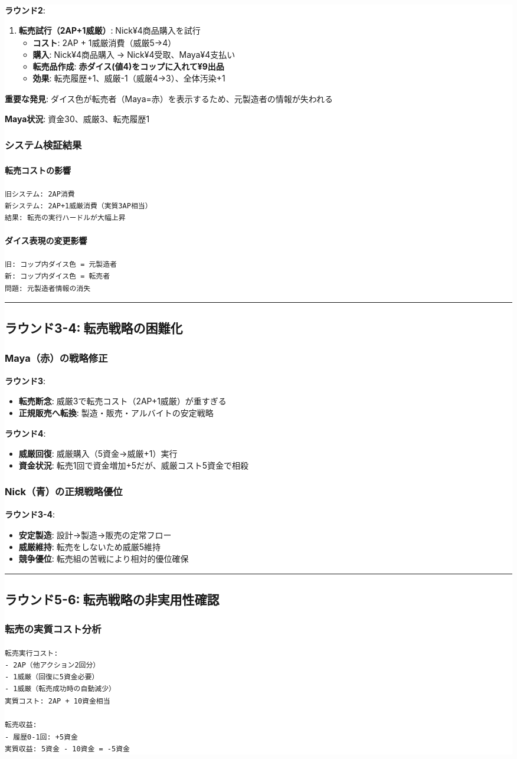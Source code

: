 **ラウンド2**:
1. **転売試行（2AP+1威厳）**: Nick¥4商品購入を試行
   - **コスト**: 2AP + 1威厳消費（威厳5→4）
   - **購入**: Nick¥4商品購入 → Nick¥4受取、Maya¥4支払い
   - **転売品作成**: **赤ダイス(値4)をコップに入れて¥9出品**
   - **効果**: 転売履歴+1、威厳-1（威厳4→3）、全体汚染+1

**重要な発見**: ダイス色が転売者（Maya=赤）を表示するため、元製造者の情報が失われる

**Maya状況**: 資金30、威厳3、転売履歴1

### システム検証結果

#### 転売コストの影響
```
旧システム: 2AP消費
新システム: 2AP+1威厳消費（実質3AP相当）
結果: 転売の実行ハードルが大幅上昇
```

#### ダイス表現の変更影響
```
旧: コップ内ダイス色 = 元製造者
新: コップ内ダイス色 = 転売者
問題: 元製造者情報の消失
```

---

## ラウンド3-4: 転売戦略の困難化

### Maya（赤）の戦略修正
**ラウンド3**:
- **転売断念**: 威厳3で転売コスト（2AP+1威厳）が重すぎる
- **正規販売へ転換**: 製造・販売・アルバイトの安定戦略

**ラウンド4**:
- **威厳回復**: 威厳購入（5資金→威厳+1）実行
- **資金状況**: 転売1回で資金増加+5だが、威厳コスト5資金で相殺

### Nick（青）の正規戦略優位
**ラウンド3-4**:
- **安定製造**: 設計→製造→販売の定常フロー
- **威厳維持**: 転売をしないため威厳5維持
- **競争優位**: 転売組の苦戦により相対的優位確保

---

## ラウンド5-6: 転売戦略の非実用性確認

### 転売の実質コスト分析
```
転売実行コスト:
- 2AP（他アクション2回分）
- 1威厳（回復に5資金必要）
- 1威厳（転売成功時の自動減少）
実質コスト: 2AP + 10資金相当

転売収益:
- 履歴0-1回: +5資金
実質収益: 5資金 - 10資金 = -5資金
```
